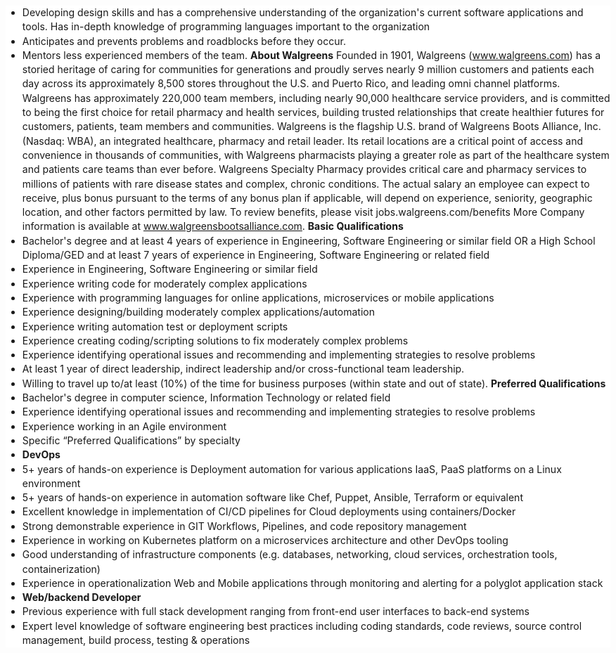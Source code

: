* Developing design skills and has a comprehensive understanding of the organization's current software applications and tools. Has in-depth knowledge of programming languages important to the organization
* Anticipates and prevents problems and roadblocks before they occur.
* Mentors less experienced members of the team.
**About Walgreens**
Founded in 1901, Walgreens (www.walgreens.com) has a storied heritage of caring for communities for generations and proudly serves nearly 9 million customers and patients each day across its approximately 8,500 stores throughout the U.S. and Puerto Rico, and leading omni channel platforms. Walgreens has approximately 220,000 team members, including nearly 90,000 healthcare service providers, and is committed to being the first choice for retail pharmacy and health services, building trusted relationships that create healthier futures for customers, patients, team members and communities.
Walgreens is the flagship U.S. brand of Walgreens Boots Alliance, Inc. (Nasdaq: WBA), an integrated healthcare, pharmacy and retail leader. Its retail locations are a critical point of access and convenience in thousands of communities, with Walgreens pharmacists playing a greater role as part of the healthcare system and patients care teams than ever before. Walgreens Specialty Pharmacy provides critical care and pharmacy services to millions of patients with rare disease states and complex, chronic conditions.
The actual salary an employee can expect to receive, plus bonus pursuant to the terms of any bonus plan if applicable, will depend on experience, seniority, geographic location, and other factors permitted by law. To review benefits, please visit jobs.walgreens.com/benefits More Company information is available at www.walgreensbootsalliance.com.
**Basic Qualifications**
* Bachelor's degree and at least 4 years of experience in Engineering, Software Engineering or similar field OR a High School Diploma/GED and at least 7 years of experience in Engineering, Software Engineering or related field
* Experience in Engineering, Software Engineering or similar field
* Experience writing code for moderately complex applications
* Experience with programming languages for online applications, microservices or mobile applications
* Experience designing/building moderately complex applications/automation
* Experience writing automation test or deployment scripts
* Experience creating coding/scripting solutions to fix moderately complex problems
* Experience identifying operational issues and recommending and implementing strategies to resolve problems
* At least 1 year of direct leadership, indirect leadership and/or cross-functional team leadership.
* Willing to travel up to/at least (10%) of the time for business purposes (within state and out of state).
**Preferred Qualifications**
* Bachelor's degree in computer science, Information Technology or related field
* Experience identifying operational issues and recommending and implementing strategies to resolve problems
* Experience working in an Agile environment
* Specific “Preferred Qualifications” by specialty
* **DevOps**
* 5+ years of hands-on experience is Deployment automation for various applications IaaS, PaaS platforms on a Linux environment
* 5+ years of hands-on experience in automation software like Chef, Puppet, Ansible, Terraform or equivalent
* Excellent knowledge in implementation of CI/CD pipelines for Cloud deployments using containers/Docker
* Strong demonstrable experience in GIT Workflows, Pipelines, and code repository management
* Experience in working on Kubernetes platform on a microservices architecture and other DevOps tooling
* Good understanding of infrastructure components (e.g. databases, networking, cloud services, orchestration tools, containerization)
* Experience in operationalization Web and Mobile applications through monitoring and alerting for a polyglot application stack
* **Web/backend Developer**
* Previous experience with full stack development ranging from front-end user interfaces to back-end systems
* Expert level knowledge of software engineering best practices including coding standards, code reviews, source control management, build process, testing & operations